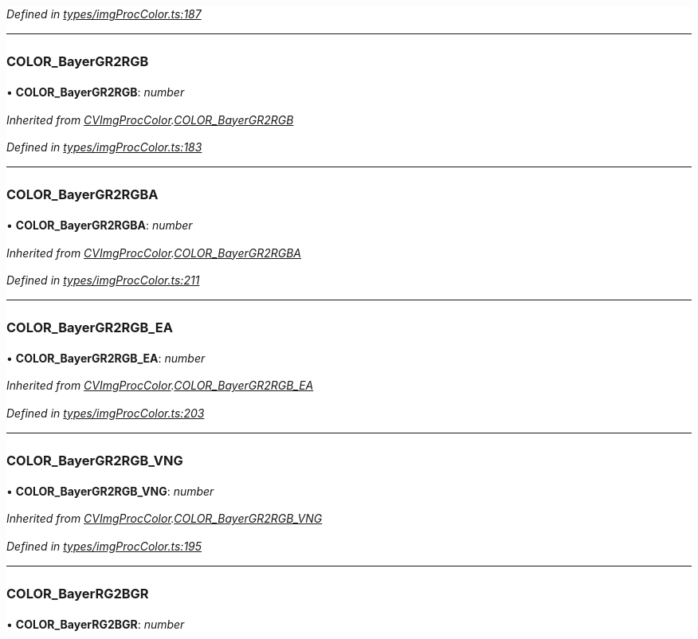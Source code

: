 *Defined in [types/imgProcColor.ts:187](https://github.com/cancerberoSgx/mirada/blob/d67acf6/mirada/src/types/imgProcColor.ts#L187)*

___

###  COLOR_BayerGR2RGB

• **COLOR_BayerGR2RGB**: *number*

*Inherited from [CVImgProcColor](_types_imgproccolor_.cvimgproccolor.md).[COLOR_BayerGR2RGB](_types_imgproccolor_.cvimgproccolor.md#color_bayergr2rgb)*

*Defined in [types/imgProcColor.ts:183](https://github.com/cancerberoSgx/mirada/blob/d67acf6/mirada/src/types/imgProcColor.ts#L183)*

___

###  COLOR_BayerGR2RGBA

• **COLOR_BayerGR2RGBA**: *number*

*Inherited from [CVImgProcColor](_types_imgproccolor_.cvimgproccolor.md).[COLOR_BayerGR2RGBA](_types_imgproccolor_.cvimgproccolor.md#color_bayergr2rgba)*

*Defined in [types/imgProcColor.ts:211](https://github.com/cancerberoSgx/mirada/blob/d67acf6/mirada/src/types/imgProcColor.ts#L211)*

___

###  COLOR_BayerGR2RGB_EA

• **COLOR_BayerGR2RGB_EA**: *number*

*Inherited from [CVImgProcColor](_types_imgproccolor_.cvimgproccolor.md).[COLOR_BayerGR2RGB_EA](_types_imgproccolor_.cvimgproccolor.md#color_bayergr2rgb_ea)*

*Defined in [types/imgProcColor.ts:203](https://github.com/cancerberoSgx/mirada/blob/d67acf6/mirada/src/types/imgProcColor.ts#L203)*

___

###  COLOR_BayerGR2RGB_VNG

• **COLOR_BayerGR2RGB_VNG**: *number*

*Inherited from [CVImgProcColor](_types_imgproccolor_.cvimgproccolor.md).[COLOR_BayerGR2RGB_VNG](_types_imgproccolor_.cvimgproccolor.md#color_bayergr2rgb_vng)*

*Defined in [types/imgProcColor.ts:195](https://github.com/cancerberoSgx/mirada/blob/d67acf6/mirada/src/types/imgProcColor.ts#L195)*

___

###  COLOR_BayerRG2BGR

• **COLOR_BayerRG2BGR**: *number*
